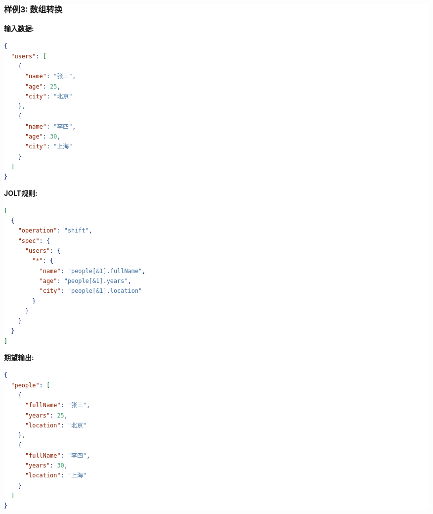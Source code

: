 ### 样例3: 数组转换

**输入数据:**
```json
{
  "users": [
    {
      "name": "张三",
      "age": 25,
      "city": "北京"
    },
    {
      "name": "李四",
      "age": 30,
      "city": "上海"
    }
  ]
}
```

**JOLT规则:**
```json
[
  {
    "operation": "shift",
    "spec": {
      "users": {
        "*": {
          "name": "people[&1].fullName",
          "age": "people[&1].years",
          "city": "people[&1].location"
        }
      }
    }
  }
]
```

**期望输出:**
```json
{
  "people": [
    {
      "fullName": "张三",
      "years": 25,
      "location": "北京"
    },
    {
      "fullName": "李四",
      "years": 30,
      "location": "上海"
    }
  ]
}
```
